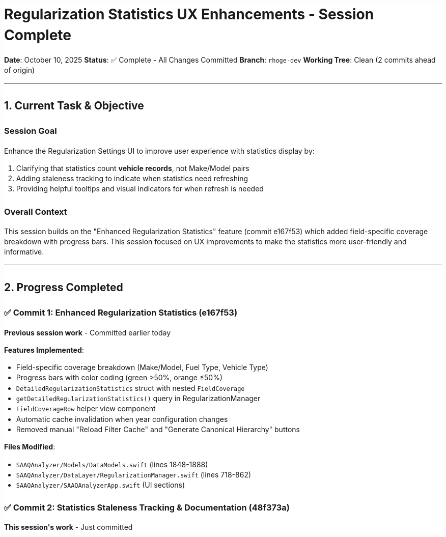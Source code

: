 # Regularization Statistics UX Enhancements - Session Complete

**Date**: October 10, 2025
**Status**: ✅ Complete - All Changes Committed
**Branch**: `rhoge-dev`
**Working Tree**: Clean (2 commits ahead of origin)

---

## 1. Current Task & Objective

### Session Goal
Enhance the Regularization Settings UI to improve user experience with statistics display by:
1. Clarifying that statistics count **vehicle records**, not Make/Model pairs
2. Adding staleness tracking to indicate when statistics need refreshing
3. Providing helpful tooltips and visual indicators for when refresh is needed

### Overall Context
This session builds on the "Enhanced Regularization Statistics" feature (commit e167f53) which added field-specific coverage breakdown with progress bars. This session focused on UX improvements to make the statistics more user-friendly and informative.

---

## 2. Progress Completed

### ✅ Commit 1: Enhanced Regularization Statistics (e167f53)
**Previous session work** - Committed earlier today

**Features Implemented**:
- Field-specific coverage breakdown (Make/Model, Fuel Type, Vehicle Type)
- Progress bars with color coding (green >50%, orange ≤50%)
- `DetailedRegularizationStatistics` struct with nested `FieldCoverage`
- `getDetailedRegularizationStatistics()` query in RegularizationManager
- `FieldCoverageRow` helper view component
- Automatic cache invalidation when year configuration changes
- Removed manual "Reload Filter Cache" and "Generate Canonical Hierarchy" buttons

**Files Modified**:
- `SAAQAnalyzer/Models/DataModels.swift` (lines 1848-1888)
- `SAAQAnalyzer/DataLayer/RegularizationManager.swift` (lines 718-862)
- `SAAQAnalyzer/SAAQAnalyzerApp.swift` (UI sections)

### ✅ Commit 2: Statistics Staleness Tracking & Documentation (48f373a)
**This session's work** - Just committed
